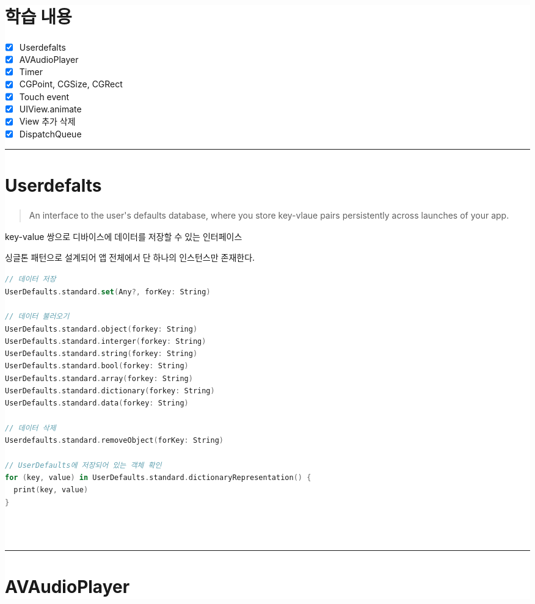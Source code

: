 # 학습 내용

- [x] Userdefalts
- [x] AVAudioPlayer
- [x] Timer
- [x] CGPoint, CGSize, CGRect
- [x] Touch event
- [x] UIView.animate
- [x] View 추가 삭제
- [x] DispatchQueue

---

# Userdefalts

> An interface to the user's defaults database, where you store key-vlaue pairs persistently across launches of your app.

key-value 쌍으로 디바이스에 데이터를 저장할 수 있는 인터페이스

싱글톤 패턴으로 설계되어 앱 전체에서 단 하나의 인스턴스만 존재한다. 

```swift
// 데이터 저장
UserDefaults.standard.set(Any?, forKey: String)

// 데이터 불러오기
UserDefaults.standard.object(forkey: String)
UserDefaults.standard.interger(forkey: String)
UserDefaults.standard.string(forkey: String)
UserDefaults.standard.bool(forkey: String)
UserDefaults.standard.array(forkey: String)
UserDefaults.standard.dictionary(forkey: String)
UserDefaults.standard.data(forkey: String)

// 데이터 삭제
Userdefaults.standard.removeObject(forKey: String)

// UserDefaults에 저장되어 있는 객체 확인
for (key, value) in UserDefaults.standard.dictionaryRepresentation() {
  print(key, value)
}

```

</br>

</br>

---

# AVAudioPlayer
